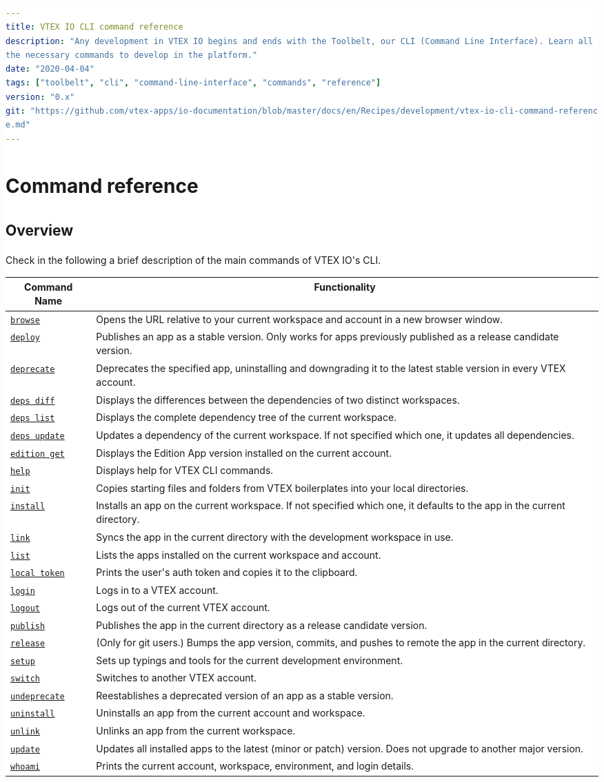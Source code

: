 ```yaml
---
title: VTEX IO CLI command reference
description: "Any development in VTEX IO begins and ends with the Toolbelt, our CLI (Command Line Interface). Learn all the necessary commands to develop in the platform."
date: "2020-04-04"
tags: ["toolbelt", "cli", "command-line-interface", "commands", "reference"]
version: "0.x"
git: "https://github.com/vtex-apps/io-documentation/blob/master/docs/en/Recipes/development/vtex-io-cli-command-reference.md"
---
```


# Command reference

## Overview

Check in the following a brief description of the main commands of VTEX IO's CLI.

|Command Name|Functionality|
|------------|-------------|
| [`browse`](#browse) |Opens the URL relative to your current workspace and account in a new browser window.|
| [`deploy`](#deploy) | Publishes an app as a stable version. Only works for apps previously published as a release candidate version.|
| [`deprecate`](#deprecate) |Deprecates the specified app, uninstalling and downgrading it to the latest stable version in every VTEX account.|
| [`deps diff`](#deps-diff) |Displays the differences between the dependencies of two distinct workspaces.|
| [`deps list`](#deps-list) |Displays the complete dependency tree of the current workspace.|
| [`deps update`](#deps-update) |Updates a dependency of the current workspace. If not specified which one, it updates all dependencies.|
| [`edition get`](#edition-get) |Displays the Edition App version installed on the current account.|
| [`help`](#help) |Displays help for VTEX CLI commands.|
| [`init`](#init) |Copies starting files and folders from VTEX boilerplates into your local directories.|
| [`install`](#install) | Installs an app on the current workspace. If not specified which one, it defaults to the app in the current directory.| 
| [`link`](#link) |Syncs the app in the current directory with the development workspace in use.|
| [`list`](#list)| Lists the apps installed on the current workspace and account.|
| [`local token`](#local-token) |Prints the user's auth token and copies it to the clipboard. |
| [`login`](#login) |Logs in to a VTEX account.|
| [`logout`](#logout) |Logs out of the current VTEX account.|
| [`publish`](#publish) | Publishes the app in the current directory as a release candidate version. |
| [`release`](#release) |(Only for git users.) Bumps the app version, commits, and pushes to remote the app in the current directory.|
| [`setup`](#setup) |Sets up typings and tools for the current development environment.|
| [`switch`](#switch) |Switches to another VTEX account.|
| [`undeprecate`](#undeprecate) |Reestablishes a deprecated version of an app as a stable version.|
| [`uninstall`](#uninstall) |Uninstalls an app from the current account and workspace.|
| [`unlink`](#unlink) |Unlinks an app from the current workspace.|
| [`update`](#update) |Updates all installed apps to the latest (minor or patch) version. Does not upgrade to another major version.|
| [`whoami`](#whoami) |Prints the current account, workspace, environment, and login details.|